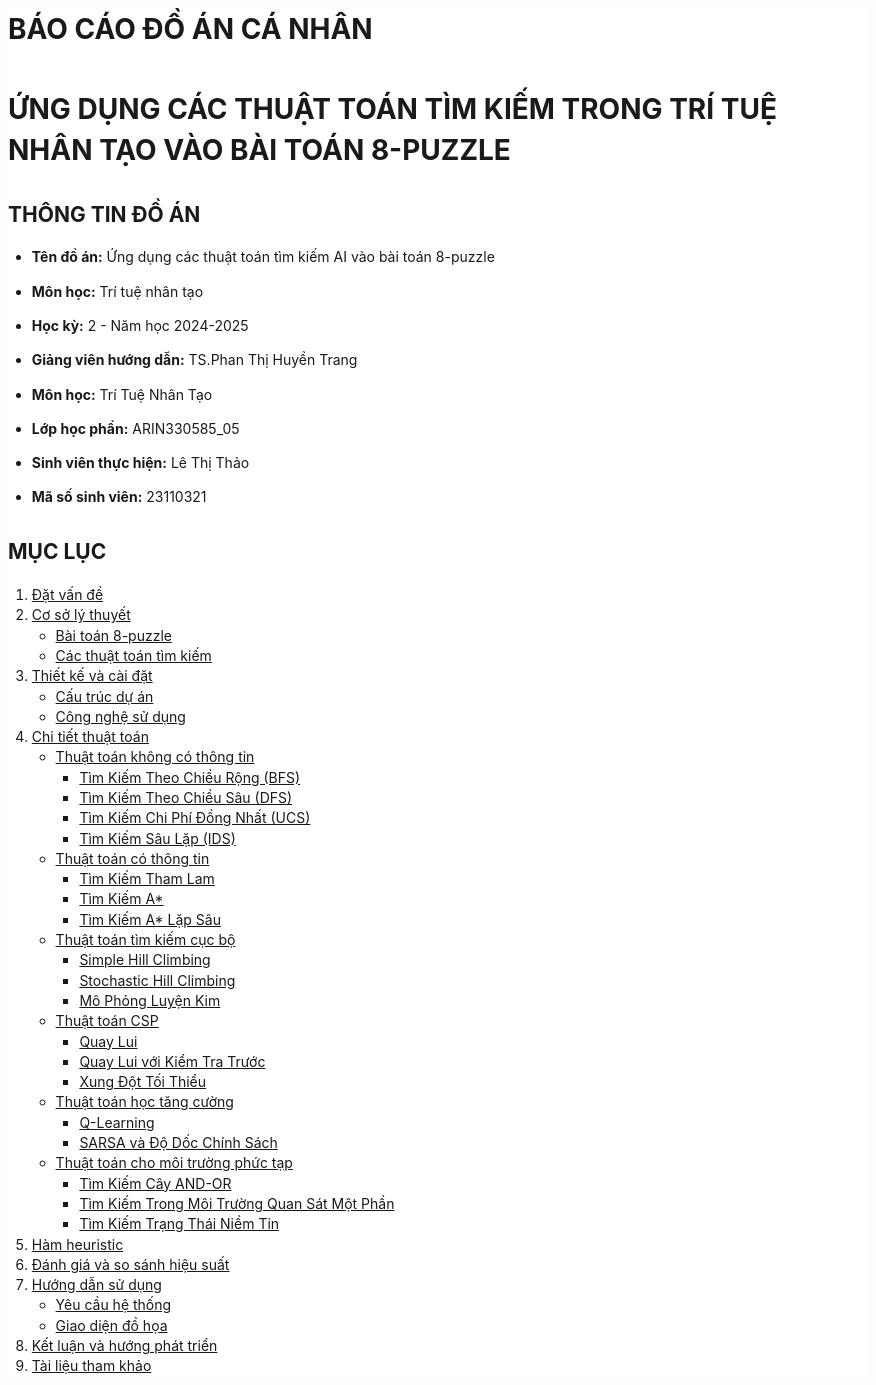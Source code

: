 # BÁO CÁO ĐỒ ÁN CÁ NHÂN
# ỨNG DỤNG CÁC THUẬT TOÁN TÌM KIẾM TRONG TRÍ TUỆ NHÂN TẠO VÀO BÀI TOÁN 8-PUZZLE

## THÔNG TIN ĐỒ ÁN
- **Tên đồ án:** Ứng dụng các thuật toán tìm kiếm AI vào bài toán 8-puzzle
- **Môn học:** Trí tuệ nhân tạo
- **Học kỳ:** 2 - Năm học 2024-2025
- **Giảng viên hướng dẫn:** TS.Phan Thị Huyền Trang
- **Môn học:** Trí Tuệ Nhân Tạo
- **Lớp học phần:** ARIN330585_05

- **Sinh viên thực hiện:** Lê Thị Thảo
- **Mã số sinh viên:** 23110321

## MỤC LỤC
1. [Đặt vấn đề](#đặt-vấn-đề)
2. [Cơ sở lý thuyết](#cơ-sở-lý-thuyết)
   - [Bài toán 8-puzzle](#bài-toán-8-puzzle)
   - [Các thuật toán tìm kiếm](#các-thuật-toán-tìm-kiếm)
3. [Thiết kế và cài đặt](#thiết-kế-và-cài-đặt)
   - [Cấu trúc dự án](#cấu-trúc-dự-án)
   - [Công nghệ sử dụng](#công-nghệ-sử-dụng)
4. [Chi tiết thuật toán](#chi-tiết-thuật-toán)
   - [Thuật toán không có thông tin](#thuật-toán-không-có-thông-tin)
     - [Tìm Kiếm Theo Chiều Rộng (BFS)](#1-tìm-kiếm-theo-chiều-rộng-bfs)
     - [Tìm Kiếm Theo Chiều Sâu (DFS)](#2-tìm-kiếm-theo-chiều-sâu-dfs)
     - [Tìm Kiếm Chi Phí Đồng Nhất (UCS)](#3-tìm-kiếm-chi-phí-đồng-nhất-ucs)
     - [Tìm Kiếm Sâu Lặp (IDS)](#4-tìm-kiếm-sâu-lặp-ids)
   - [Thuật toán có thông tin](#thuật-toán-có-thông-tin)
     - [Tìm Kiếm Tham Lam](#1-tìm-kiếm-tham-lam-greedy-best-first-search)
     - [Tìm Kiếm A*](#2-tìm-kiếm-a-a-search)
     - [Tìm Kiếm A* Lặp Sâu](#3-tìm-kiếm-a-lặp-sâu-ida-search)
   - [Thuật toán tìm kiếm cục bộ](#thuật-toán-tìm-kiếm-cục-bộ)
     - [Simple Hill Climbing](#1-leo-đồi-đơn-giản-simple-Hill-climbing)
     - [Stochastic Hill Climbing](#2-leo-đồi-ngẫu-nhiên-Stochastic-Hill-Climbing)
     - [Mô Phỏng Luyện Kim](#3-mô-phỏng-luyện-kim-simulated-annealing)
   - [Thuật toán CSP](#thuật-toán-csp)
     - [Quay Lui](#1-quay-lui-backtracking)
     - [Quay Lui với Kiểm Tra Trước](#2-quay-lui-với-kiểm-tra-trước-forward-checking)
     - [Xung Đột Tối Thiểu](#3-xung-đột-tối-thiểu-min-conflicts)
   - [Thuật toán học tăng cường](#thuật-toán-học-tăng-cường)
     - [Q-Learning](#1-q-learning)
     - [SARSA và Độ Dốc Chính Sách](#3-sarsa-và-độ-dốc-chính-sách-policy-gradient)
   - [Thuật toán cho môi trường phức tạp](#thuật-toán-cho-môi-trường-phức-tạp)
     - [Tìm Kiếm Cây AND-OR](#1-tìm-kiếm-cây-and-or)
     - [Tìm Kiếm Trong Môi Trường Quan Sát Một Phần](#2-tìm-kiếm-trong-môi-trường-quan-sát-một-phần)
     - [Tìm Kiếm Trạng Thái Niềm Tin](#3-tìm-kiếm-trạng-thái-niềm-tin-belief-state-search)
5. [Hàm heuristic](#các-hàm-heuristic)
6. [Đánh giá và so sánh hiệu suất](#đánh-giá-và-so-sánh-hiệu-suất)
7. [Hướng dẫn sử dụng](#hướng-dẫn-sử-dụng)
   - [Yêu cầu hệ thống](#yêu-cầu-hệ-thống)
   - [Giao diện đồ họa](#giao-diện-đồ-họa)
8. [Kết luận và hướng phát triển](#kết-luận-và-hướng-phát-triển)
9. [Tài liệu tham khảo](#tài-liệu-tham-khảo)
